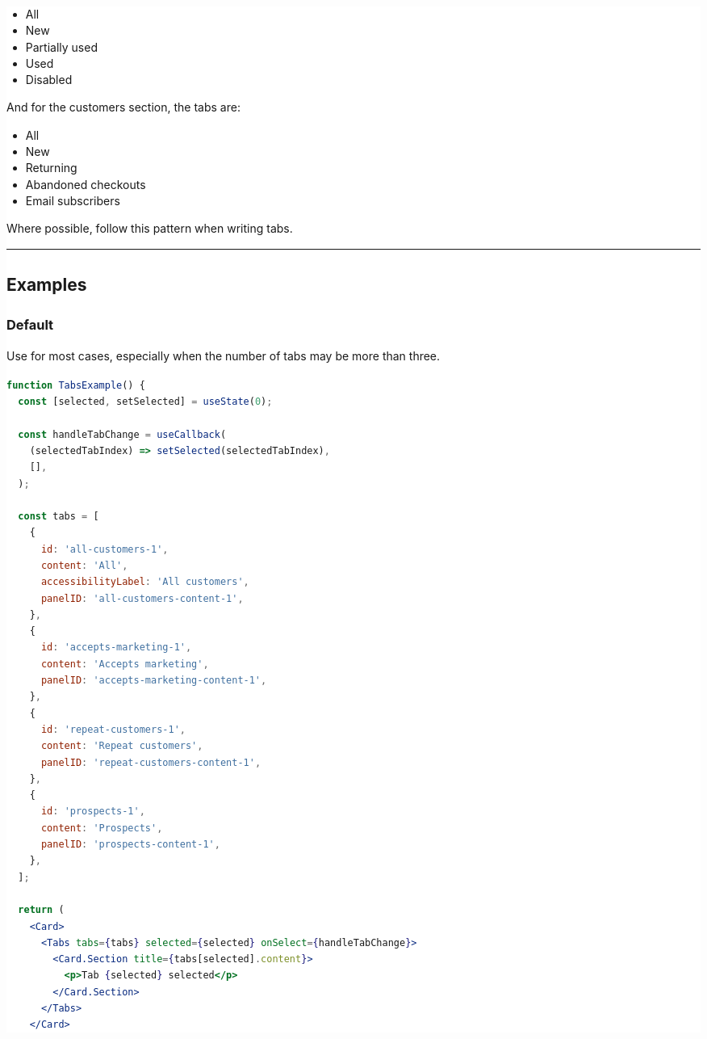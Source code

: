 - All
- New
- Partially used
- Used
- Disabled

And for the customers section, the tabs are:

- All
- New
- Returning
- Abandoned checkouts
- Email subscribers

Where possible, follow this pattern when writing tabs.

---

## Examples

### Default

Use for most cases, especially when the number of tabs may be more than three.

```jsx
function TabsExample() {
  const [selected, setSelected] = useState(0);

  const handleTabChange = useCallback(
    (selectedTabIndex) => setSelected(selectedTabIndex),
    [],
  );

  const tabs = [
    {
      id: 'all-customers-1',
      content: 'All',
      accessibilityLabel: 'All customers',
      panelID: 'all-customers-content-1',
    },
    {
      id: 'accepts-marketing-1',
      content: 'Accepts marketing',
      panelID: 'accepts-marketing-content-1',
    },
    {
      id: 'repeat-customers-1',
      content: 'Repeat customers',
      panelID: 'repeat-customers-content-1',
    },
    {
      id: 'prospects-1',
      content: 'Prospects',
      panelID: 'prospects-content-1',
    },
  ];

  return (
    <Card>
      <Tabs tabs={tabs} selected={selected} onSelect={handleTabChange}>
        <Card.Section title={tabs[selected].content}>
          <p>Tab {selected} selected</p>
        </Card.Section>
      </Tabs>
    </Card>
```